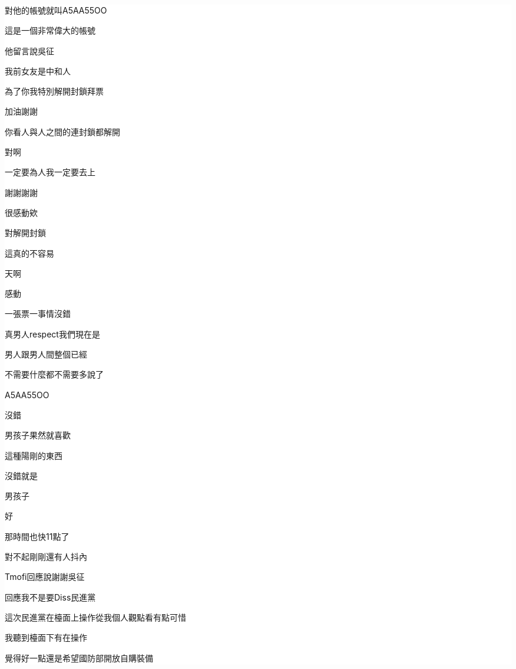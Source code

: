 對他的帳號就叫A5AA55OO

這是一個非常偉大的帳號

他留言說吳征

我前女友是中和人

為了你我特別解開封鎖拜票

加油謝謝

你看人與人之間的連封鎖都解開

對啊

一定要為人我一定要去上

謝謝謝謝

很感動欸

對解開封鎖

這真的不容易

天啊

感動

一張票一事情沒錯

真男人respect我們現在是

男人跟男人間整個已經

不需要什麼都不需要多說了

A5AA55OO

沒錯

男孩子果然就喜歡

這種陽剛的東西

沒錯就是

男孩子

好

那時間也快11點了

對不起剛剛還有人抖內

Tmofi回應說謝謝吳征

回應我不是要Diss民進黨

這次民進黨在檯面上操作從我個人觀點看有點可惜

我聽到檯面下有在操作

覺得好一點還是希望國防部開放自購裝備
